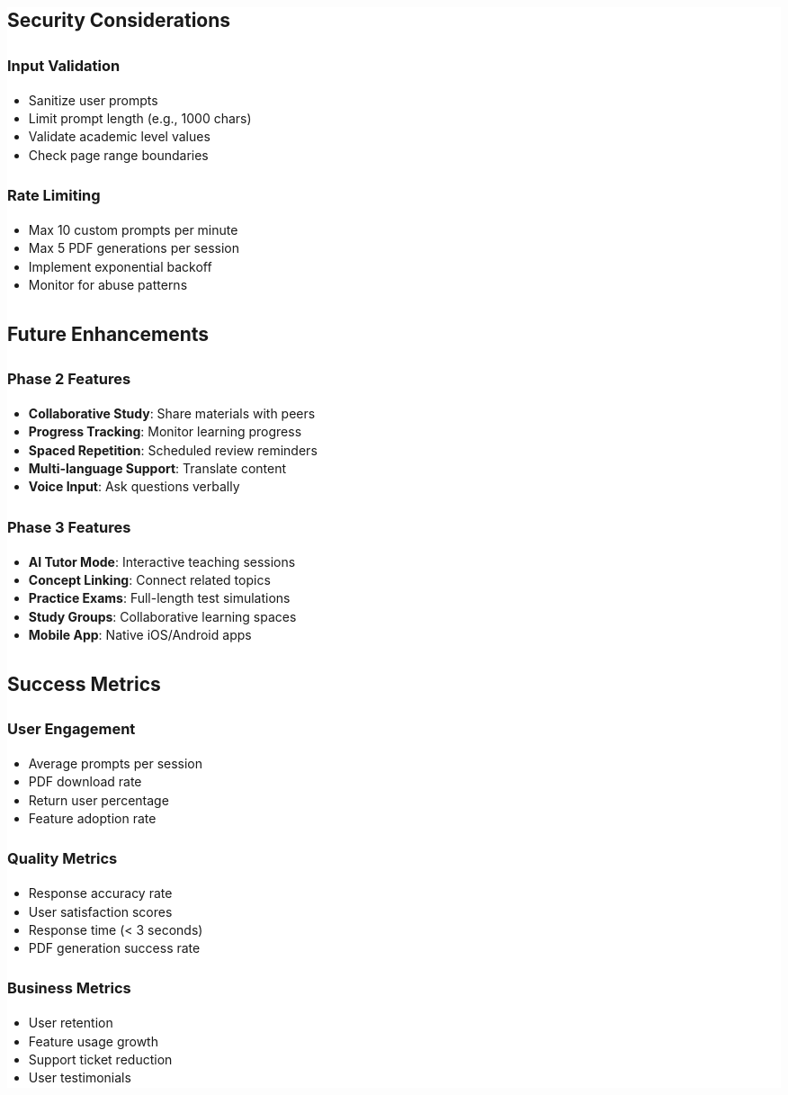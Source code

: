 ## Security Considerations

### Input Validation
- Sanitize user prompts
- Limit prompt length (e.g., 1000 chars)
- Validate academic level values
- Check page range boundaries

### Rate Limiting
- Max 10 custom prompts per minute
- Max 5 PDF generations per session
- Implement exponential backoff
- Monitor for abuse patterns

## Future Enhancements

### Phase 2 Features
- **Collaborative Study**: Share materials with peers
- **Progress Tracking**: Monitor learning progress
- **Spaced Repetition**: Scheduled review reminders
- **Multi-language Support**: Translate content
- **Voice Input**: Ask questions verbally

### Phase 3 Features
- **AI Tutor Mode**: Interactive teaching sessions
- **Concept Linking**: Connect related topics
- **Practice Exams**: Full-length test simulations
- **Study Groups**: Collaborative learning spaces
- **Mobile App**: Native iOS/Android apps

## Success Metrics

### User Engagement
- Average prompts per session
- PDF download rate
- Return user percentage
- Feature adoption rate

### Quality Metrics
- Response accuracy rate
- User satisfaction scores
- Response time (< 3 seconds)
- PDF generation success rate

### Business Metrics
- User retention
- Feature usage growth
- Support ticket reduction
- User testimonials
